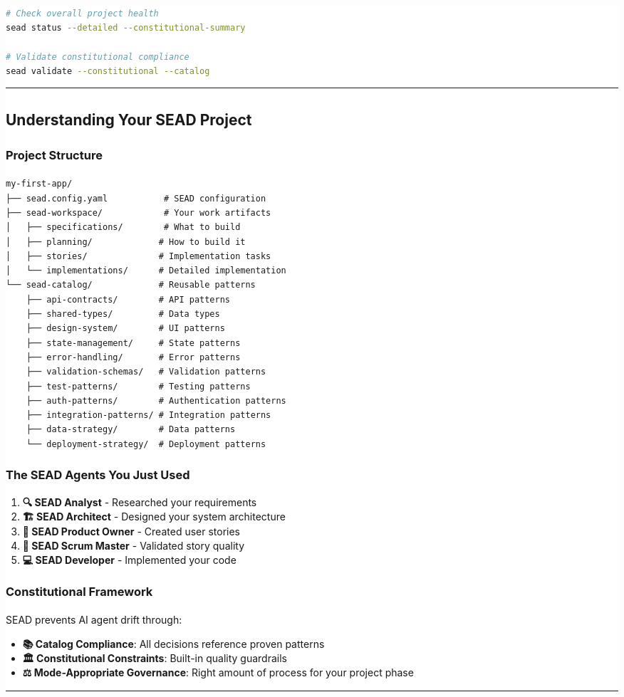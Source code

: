```bash
# Check overall project health
sead status --detailed --constitutional-summary

# Validate constitutional compliance
sead validate --constitutional --catalog
```

---

## Understanding Your SEAD Project

### Project Structure
```
my-first-app/
├── sead.config.yaml           # SEAD configuration
├── sead-workspace/            # Your work artifacts
│   ├── specifications/        # What to build
│   ├── planning/             # How to build it  
│   ├── stories/              # Implementation tasks
│   └── implementations/      # Detailed implementation
└── sead-catalog/             # Reusable patterns
    ├── api-contracts/        # API patterns
    ├── shared-types/         # Data types
    ├── design-system/        # UI patterns
    ├── state-management/     # State patterns
    ├── error-handling/       # Error patterns
    ├── validation-schemas/   # Validation patterns
    ├── test-patterns/        # Testing patterns
    ├── auth-patterns/        # Authentication patterns
    ├── integration-patterns/ # Integration patterns
    ├── data-strategy/        # Data patterns
    └── deployment-strategy/  # Deployment patterns
```

### The SEAD Agents You Just Used

1. **🔍 SEAD Analyst** - Researched your requirements
2. **🏗️ SEAD Architect** - Designed your system architecture
3. **🎯 SEAD Product Owner** - Created user stories
4. **👥 SEAD Scrum Master** - Validated story quality
5. **💻 SEAD Developer** - Implemented your code

### Constitutional Framework

SEAD prevents AI agent drift through:
- **📚 Catalog Compliance**: All decisions reference proven patterns
- **🏛️ Constitutional Constraints**: Built-in quality guardrails
- **⚖️ Mode-Appropriate Governance**: Right amount of process for your project phase

---
